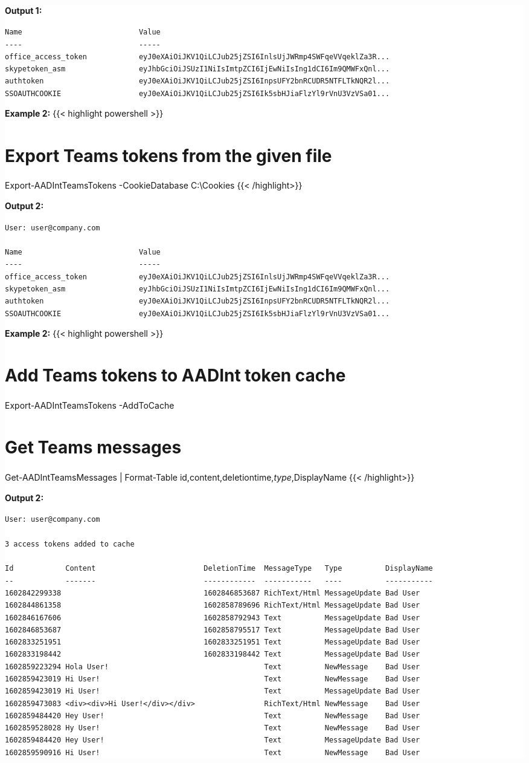 **Output 1:**
```
Name                           Value                                                     
----                           -----                                                     
office_access_token            eyJ0eXAiOiJKV1QiLCJub25jZSI6InlsUjJWRmp4SWFqeVVqeklZa3R...
skypetoken_asm                 eyJhbGciOiJSUzI1NiIsImtpZCI6IjEwNiIsIng1dCI6Im9QMWFxQnl...
authtoken                      eyJ0eXAiOiJKV1QiLCJub25jZSI6InpsUFY2bnRCUDR5NTFLTkNQR2l...
SSOAUTHCOOKIE                  eyJ0eXAiOiJKV1QiLCJub25jZSI6Ik5sbHJiaFlzYl9rVnU3VzVSa01...
```
**Example 2:** 
{{< highlight powershell >}}
# Export Teams tokens from the given file
Export-AADIntTeamsTokens -CookieDatabase C:\Cookies 
{{< /highlight>}}

**Output 2:**
```
User: user@company.com

Name                           Value                                                     
----                           -----                                                     
office_access_token            eyJ0eXAiOiJKV1QiLCJub25jZSI6InlsUjJWRmp4SWFqeVVqeklZa3R...
skypetoken_asm                 eyJhbGciOiJSUzI1NiIsImtpZCI6IjEwNiIsIng1dCI6Im9QMWFxQnl...
authtoken                      eyJ0eXAiOiJKV1QiLCJub25jZSI6InpsUFY2bnRCUDR5NTFLTkNQR2l...
SSOAUTHCOOKIE                  eyJ0eXAiOiJKV1QiLCJub25jZSI6Ik5sbHJiaFlzYl9rVnU3VzVSa01...
```

**Example 2:** 
{{< highlight powershell >}}
# Add Teams tokens to AADInt token cache
Export-AADIntTeamsTokens -AddToCache

# Get Teams messages
Get-AADIntTeamsMessages | Format-Table id,content,deletiontime,*type*,DisplayName
{{< /highlight>}}

**Output 2:**
```
User: user@company.com

3 access tokens added to cache

Id            Content                         DeletionTime  MessageType   Type          DisplayName 
--            -------                         ------------  -----------   ----          ----------- 
1602842299338                                 1602846853687 RichText/Html MessageUpdate Bad User
1602844861358                                 1602858789696 RichText/Html MessageUpdate Bad User
1602846167606                                 1602858792943 Text          MessageUpdate Bad User
1602846853687                                 1602858795517 Text          MessageUpdate Bad User
1602833251951                                 1602833251951 Text          MessageUpdate Bad User
1602833198442                                 1602833198442 Text          MessageUpdate Bad User
1602859223294 Hola User!                                    Text          NewMessage    Bad User
1602859423019 Hi User!                                      Text          NewMessage    Bad User
1602859423019 Hi User!                                      Text          MessageUpdate Bad User
1602859473083 <div><div>Hi User!</div></div>                RichText/Html NewMessage    Bad User
1602859484420 Hey User!                                     Text          NewMessage    Bad User
1602859528028 Hy User!                                      Text          NewMessage    Bad User
1602859484420 Hey User!                                     Text          MessageUpdate Bad User
1602859590916 Hi User!                                      Text          NewMessage    Bad User
```
